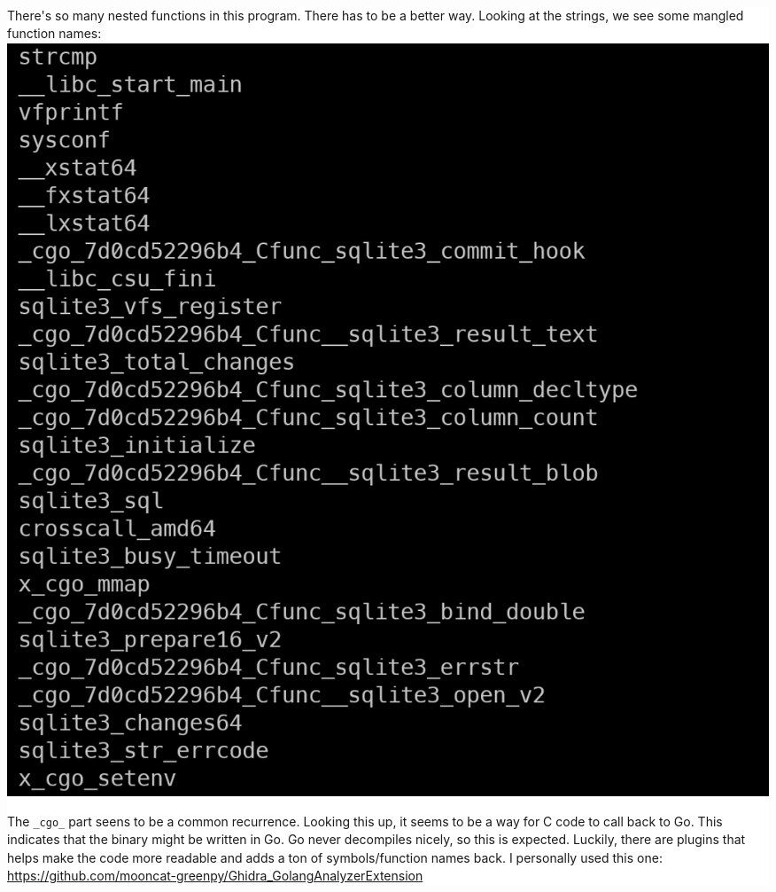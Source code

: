 There's so many nested functions in this program. There has to be a better way. Looking at the strings, we see some mangled function names:
![](../img/8/strings_output.png)

The `_cgo_` part seens to be a common recurrence. Looking this up, it seems to be a way for C code to call back to Go. This indicates that the binary might be written in Go. Go never decompiles nicely, so this is expected. Luckily, there are plugins that helps make the code more readable and adds a ton of symbols/function names back. I personally used this one: https://github.com/mooncat-greenpy/Ghidra_GolangAnalyzerExtension
